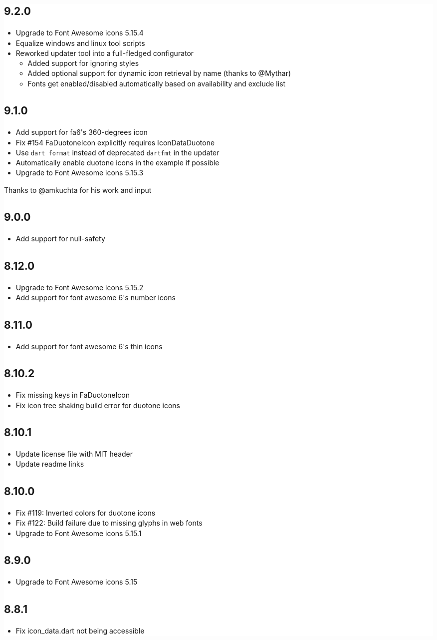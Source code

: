 ## 9.2.0
* Upgrade to Font Awesome icons 5.15.4
* Equalize windows and linux tool scripts
* Reworked updater tool into a full-fledged configurator
  * Added support for ignoring styles
  * Added optional support for dynamic icon retrieval by name (thanks to @Mythar)
  * Fonts get enabled/disabled automatically based on availability and exclude list

## 9.1.0
* Add support for fa6's 360-degrees icon
* Fix #154 FaDuotoneIcon explicitly requires IconDataDuotone
* Use `dart format` instead of deprecated `dartfmt` in the updater
* Automatically enable duotone icons in the example if possible
* Upgrade to Font Awesome icons 5.15.3

Thanks to @amkuchta for his work and input

## 9.0.0
* Add support for null-safety

## 8.12.0
* Upgrade to Font Awesome icons 5.15.2
* Add support for font awesome 6's number icons

## 8.11.0
  * Add support for font awesome 6's thin icons

## 8.10.2
  * Fix missing keys in FaDuotoneIcon
  * Fix icon tree shaking build error for duotone icons

## 8.10.1
  * Update license file with MIT header
  * Update readme links

## 8.10.0
  * Fix #119: Inverted colors for duotone icons
  * Fix #122: Build failure due to missing glyphs in web fonts
  * Upgrade to Font Awesome icons 5.15.1

## 8.9.0
  * Upgrade to Font Awesome icons 5.15

## 8.8.1
  * Fix icon_data.dart not being accessible
